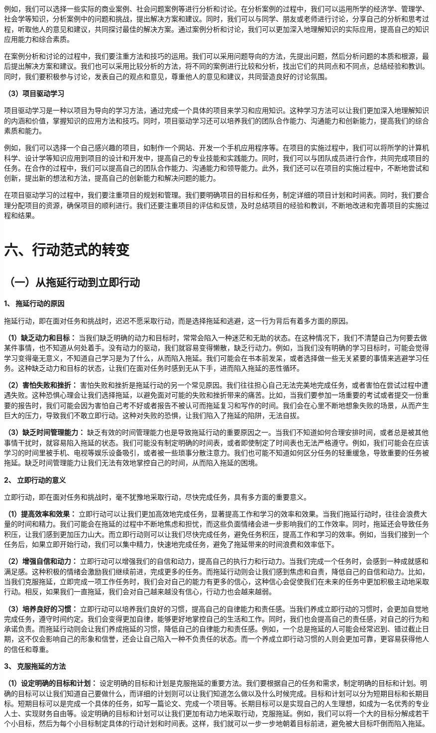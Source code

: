 例如，我们可以选择一些实际的商业案例、社会问题案例等进行分析和讨论。在分析案例的过程中，我们可以运用所学的经济学、管理学、社会学等知识，分析案例中的问题和挑战，提出解决方案和建议。同时，我们可以与同学、朋友或老师进行讨论，分享自己的分析和思考过程，听取他人的意见和建议，共同探讨最佳的解决方案。通过案例分析和讨论，我们可以更加深入地理解知识的实际应用，提高自己的知识应用能力和综合素质。

在案例分析和讨论的过程中，我们要注重方法和技巧的运用。我们可以采用问题导向的方法，先提出问题，然后分析问题的本质和根源，最后提出解决方案和建议。我们也可以采用比较分析的方法，将不同的案例进行比较和分析，找出它们的共同点和不同点，总结经验和教训。同时，我们要积极参与讨论，发表自己的观点和意见，尊重他人的意见和建议，共同营造良好的讨论氛围。

**（3）项目驱动学习**

项目驱动学习是一种以项目为导向的学习方法，通过完成一个具体的项目来学习和应用知识。这种学习方法可以让我们更加深入地理解知识的内涵和价值，掌握知识的应用方法和技巧。同时，项目驱动学习还可以培养我们的团队合作能力、沟通能力和创新能力，提高我们的综合素质和能力。

例如，我们可以选择一个自己感兴趣的项目，如制作一个网站、开发一个手机应用程序等。在项目的实施过程中，我们可以将所学的计算机科学、设计学等知识应用到项目的设计和开发中，提高自己的专业技能和实践能力。同时，我们可以与团队成员进行合作，共同完成项目的任务。在合作的过程中，我们可以提高自己的团队合作能力、沟通能力和领导能力。此外，我们还可以在项目的实施过程中，不断地尝试和创新，提出新的想法和方法，提高自己的创新能力和解决问题的能力。

在项目驱动学习的过程中，我们要注重项目的规划和管理。我们要明确项目的目标和任务，制定详细的项目计划和时间表。同时，我们要合理分配项目的资源，确保项目的顺利进行。我们还要注重项目的评估和反馈，及时总结项目的经验和教训，不断地改进和完善项目的实施过程和结果。

# 六、行动范式的转变

## （一）从拖延行动到立即行动

**1、 拖延行动的原因** 

拖延行动，即在面对任务和挑战时，迟迟不愿采取行动，而是选择拖延和逃避，这一行为背后有着多方面的原因。

**（1）缺乏动力和目标：** 当我们缺乏明确的动力和目标时，常常会陷入一种迷茫和无助的状态。在这种情况下，我们不清楚自己为何要去做某件事情，也不知道从何处着手。没有动力的驱动，我们就容易变得懒散，缺乏行动力。例如，当我们没有明确的学习目标时，可能会觉得学习变得毫无意义，不知道自己学习是为了什么，从而陷入拖延。我们可能会在书本前发呆，或者选择做一些无关紧要的事情来逃避学习任务。这种缺乏动力和目标的状态，让我们在面对任务时感到无从下手，进而陷入拖延的恶性循环。

**（2）害怕失败和挫折：** 害怕失败和挫折是拖延行动的另一个常见原因。我们往往担心自己无法完美地完成任务，或者害怕在尝试过程中遭遇失败。这种恐惧心理会让我们选择拖延，以避免面对可能的失败和挫折带来的痛苦。比如，当我们要参加一场重要的考试或者提交一份重要的报告时，我们可能会因为害怕自己考不好或者报告不被认可而拖延复习和写作的时间。我们会在心里不断地想象失败的场景，从而产生巨大的压力，导致我们不敢立即行动。这种对失败的恐惧，让我们陷入了拖延的陷阱，无法自拔。

**（3）缺乏时间管理能力：** 缺乏有效的时间管理能力也是导致拖延行动的重要原因之一。当我们不知道如何合理安排时间，或者总是被其他事情干扰时，就容易陷入拖延的状态。我们可能没有制定明确的时间表，或者即使制定了时间表也无法严格遵守。例如，我们可能会在应该学习的时间里被手机、电视等娱乐设备吸引，或者被一些琐事分散注意力。我们也可能不知道如何区分任务的轻重缓急，导致重要的任务被拖延。缺乏时间管理能力让我们无法有效地掌控自己的时间，从而陷入拖延的困境。

**2、 立即行动的意义** 

立即行动，即在面对任务和挑战时，毫不犹豫地采取行动，尽快完成任务，具有多方面的重要意义。

**（1）提高效率和效果：** 立即行动可以让我们更加高效地完成任务，显著提高工作和学习的效率和效果。当我们拖延行动时，往往会浪费大量的时间和精力。我们可能会在拖延的过程中不断地焦虑和担忧，而这些负面情绪会进一步影响我们的工作效率。同时，拖延还会导致任务积压，让我们感到更加压力山大。而立即行动则可以让我们尽快完成任务，避免任务积压，提高工作和学习的效率。例如，当我们接到一个任务后，如果立即开始行动，我们可以集中精力，快速地完成任务，避免了拖延带来的时间浪费和效率低下。

**（2）增强自信和动力：** 立即行动可以增强我们的自信和动力，提高自己的执行力和行动力。当我们完成一个任务时，会感到一种成就感和满足感。这种积极的情绪会激励我们继续前进，完成更多的任务。而拖延行动则会让我们感到焦虑和自责，降低自己的自信和动力。比如，当我们克服拖延，立即完成一项工作任务时，我们会对自己的能力有更多的信心，这种信心会促使我们在未来的任务中更加积极主动地采取行动。相反，如果我们一直拖延，我们会对自己越来越没有信心，行动力也会越来越弱。

**（3）培养良好的习惯：** 立即行动可以培养我们良好的习惯，提高自己的自律能力和责任感。当我们养成立即行动的习惯时，会更加自觉地完成任务，遵守时间约定。我们会变得更加自律，能够更好地掌控自己的生活和工作。同时，我们也会提高自己的责任感，对自己的行为和承诺负责。而拖延行动则会让我们养成拖延的习惯，降低自己的自律能力和责任感。例如，一个总是拖延的人可能会经常迟到、错过截止日期，这不仅会影响自己的形象和信誉，还会让自己陷入一种不负责任的状态。而一个养成立即行动习惯的人则会更加可靠，更容易获得他人的信任和尊重。

**3、 克服拖延的方法** 

**（1）设定明确的目标和计划：** 设定明确的目标和计划是克服拖延的重要方法。我们要根据自己的任务和需求，制定明确的目标和计划。明确的目标可以让我们知道自己要做什么，而详细的计划则可以让我们知道怎么做以及什么时候完成。目标和计划可以分为短期目标和长期目标。短期目标可以是完成一个具体的任务，如写一篇论文、完成一个项目等。长期目标可以是实现自己的人生理想，如成为一名优秀的专业人士、实现财务自由等。设定明确的目标和计划可以让我们更加有动力地采取行动，克服拖延。例如，我们可以将一个大的目标分解成若干个小目标，然后为每个小目标制定具体的行动计划和时间表。这样，我们就可以一步一步地朝着目标前进，避免被大目标吓倒而陷入拖延。
